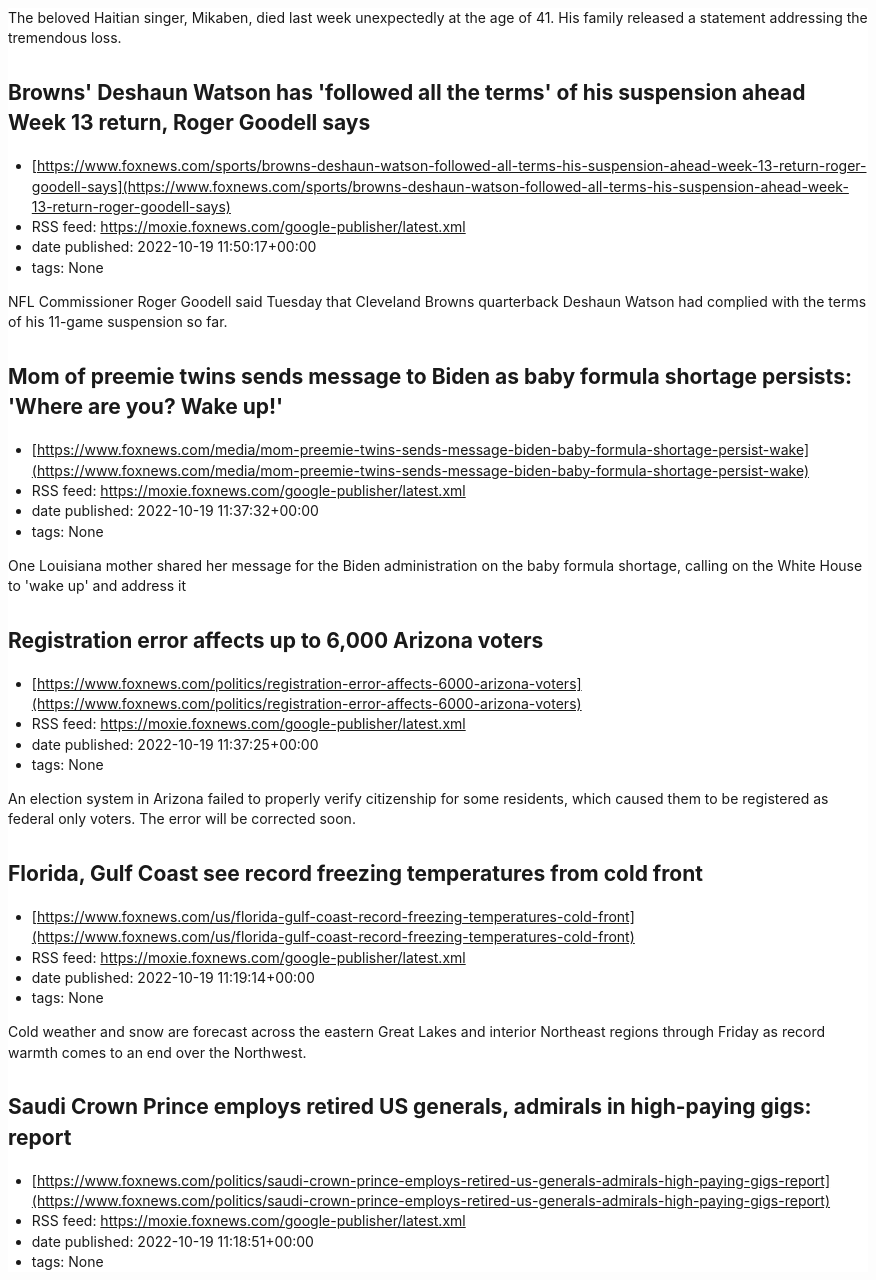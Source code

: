 The beloved Haitian singer, Mikaben, died last week unexpectedly at the age of 41. His family released a statement addressing the tremendous loss.

## Browns' Deshaun Watson has 'followed all the terms' of his suspension ahead Week 13 return, Roger Goodell says
 - [https://www.foxnews.com/sports/browns-deshaun-watson-followed-all-terms-his-suspension-ahead-week-13-return-roger-goodell-says](https://www.foxnews.com/sports/browns-deshaun-watson-followed-all-terms-his-suspension-ahead-week-13-return-roger-goodell-says)
 - RSS feed: https://moxie.foxnews.com/google-publisher/latest.xml
 - date published: 2022-10-19 11:50:17+00:00
 - tags: None

NFL Commissioner Roger Goodell said Tuesday that Cleveland Browns quarterback Deshaun Watson had complied with the terms of his 11-game suspension so far.

## Mom of preemie twins sends message to Biden as baby formula shortage persists: 'Where are you? Wake up!'
 - [https://www.foxnews.com/media/mom-preemie-twins-sends-message-biden-baby-formula-shortage-persist-wake](https://www.foxnews.com/media/mom-preemie-twins-sends-message-biden-baby-formula-shortage-persist-wake)
 - RSS feed: https://moxie.foxnews.com/google-publisher/latest.xml
 - date published: 2022-10-19 11:37:32+00:00
 - tags: None

One Louisiana mother shared her message for the Biden administration on the baby formula shortage, calling on the White House to 'wake up' and address it

## Registration error affects up to 6,000 Arizona voters
 - [https://www.foxnews.com/politics/registration-error-affects-6000-arizona-voters](https://www.foxnews.com/politics/registration-error-affects-6000-arizona-voters)
 - RSS feed: https://moxie.foxnews.com/google-publisher/latest.xml
 - date published: 2022-10-19 11:37:25+00:00
 - tags: None

An election system in Arizona failed to properly verify citizenship for some residents, which caused them to be registered as federal only voters. The error will be corrected soon.

## Florida, Gulf Coast see record freezing temperatures from cold front
 - [https://www.foxnews.com/us/florida-gulf-coast-record-freezing-temperatures-cold-front](https://www.foxnews.com/us/florida-gulf-coast-record-freezing-temperatures-cold-front)
 - RSS feed: https://moxie.foxnews.com/google-publisher/latest.xml
 - date published: 2022-10-19 11:19:14+00:00
 - tags: None

Cold weather and snow are forecast across the eastern Great Lakes and interior Northeast regions through Friday as record warmth comes to an end over the Northwest.

## Saudi Crown Prince employs retired US generals, admirals in high-paying gigs: report
 - [https://www.foxnews.com/politics/saudi-crown-prince-employs-retired-us-generals-admirals-high-paying-gigs-report](https://www.foxnews.com/politics/saudi-crown-prince-employs-retired-us-generals-admirals-high-paying-gigs-report)
 - RSS feed: https://moxie.foxnews.com/google-publisher/latest.xml
 - date published: 2022-10-19 11:18:51+00:00
 - tags: None
